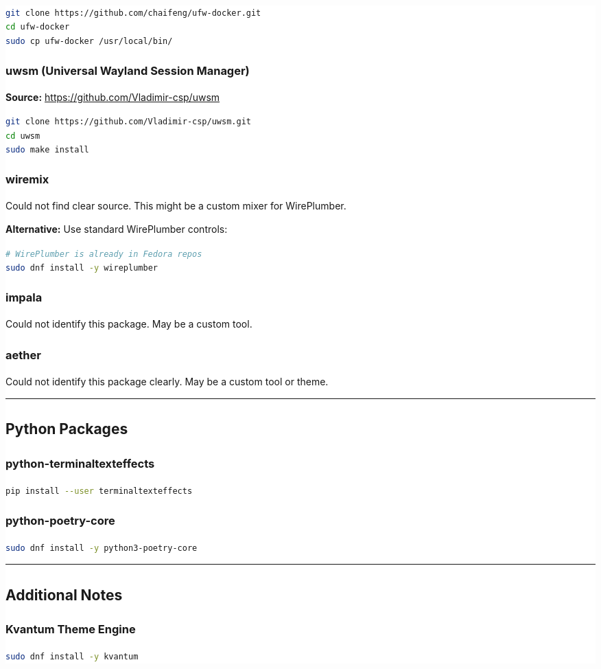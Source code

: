```bash
git clone https://github.com/chaifeng/ufw-docker.git
cd ufw-docker
sudo cp ufw-docker /usr/local/bin/
```

### uwsm (Universal Wayland Session Manager)
**Source:** https://github.com/Vladimir-csp/uwsm

```bash
git clone https://github.com/Vladimir-csp/uwsm.git
cd uwsm
sudo make install
```

### wiremix
Could not find clear source. This might be a custom mixer for WirePlumber.

**Alternative:** Use standard WirePlumber controls:
```bash
# WirePlumber is already in Fedora repos
sudo dnf install -y wireplumber
```

### impala
Could not identify this package. May be a custom tool.

### aether
Could not identify this package clearly. May be a custom tool or theme.

---

## Python Packages

### python-terminaltexteffects
```bash
pip install --user terminaltexteffects
```

### python-poetry-core
```bash
sudo dnf install -y python3-poetry-core
```

---

## Additional Notes

### Kvantum Theme Engine
```bash
sudo dnf install -y kvantum
```
